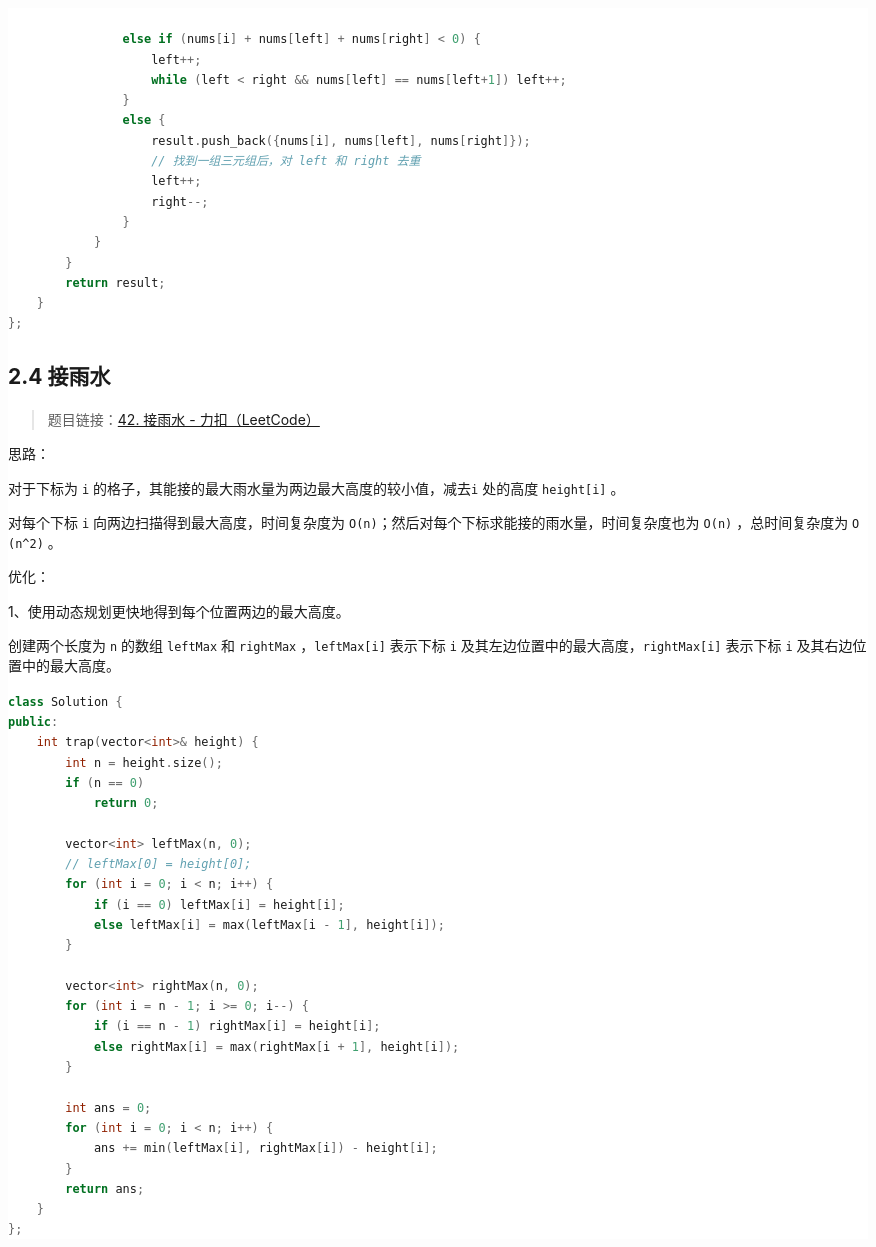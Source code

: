 ```C++
                
                else if (nums[i] + nums[left] + nums[right] < 0) {
                    left++;
                    while (left < right && nums[left] == nums[left+1]) left++;
                }
                else {
                    result.push_back({nums[i], nums[left], nums[right]});
                    // 找到一组三元组后，对 left 和 right 去重
                    left++;
                    right--;
                }
            }
        }
        return result;
    }
};
```

## 2.4 接雨水

> 题目链接：[42. 接雨水 - 力扣（LeetCode）](https://leetcode.cn/problems/trapping-rain-water/description/)

思路：

对于下标为 `i` 的格子，其能接的最大雨水量为两边最大高度的较小值，减去`i` 处的高度 `height[i]` 。

对每个下标 `i` 向两边扫描得到最大高度，时间复杂度为 `O(n)`；然后对每个下标求能接的雨水量，时间复杂度也为 `O(n)` ，总时间复杂度为 `O(n^2)` 。

优化：

1、使用动态规划更快地得到每个位置两边的最大高度。

创建两个长度为 `n` 的数组 `leftMax` 和 `rightMax` ，`leftMax[i]` 表示下标 `i` 及其左边位置中的最大高度，`rightMax[i]` 表示下标 `i` 及其右边位置中的最大高度。

```C++
class Solution {
public:
    int trap(vector<int>& height) {
        int n = height.size();
        if (n == 0)
            return 0;

        vector<int> leftMax(n, 0);
        // leftMax[0] = height[0];
        for (int i = 0; i < n; i++) {
            if (i == 0) leftMax[i] = height[i];
            else leftMax[i] = max(leftMax[i - 1], height[i]);
        }

        vector<int> rightMax(n, 0);
        for (int i = n - 1; i >= 0; i--) {
            if (i == n - 1) rightMax[i] = height[i];
            else rightMax[i] = max(rightMax[i + 1], height[i]);
        }

        int ans = 0;
        for (int i = 0; i < n; i++) {
            ans += min(leftMax[i], rightMax[i]) - height[i];
        }
        return ans;
    }
};
```
